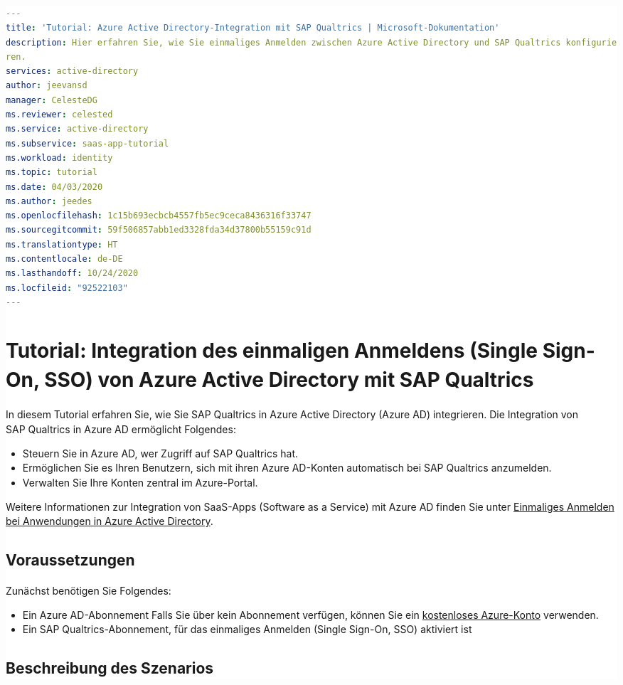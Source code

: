 ```yaml
---
title: 'Tutorial: Azure Active Directory-Integration mit SAP Qualtrics | Microsoft-Dokumentation'
description: Hier erfahren Sie, wie Sie einmaliges Anmelden zwischen Azure Active Directory und SAP Qualtrics konfigurieren.
services: active-directory
author: jeevansd
manager: CelesteDG
ms.reviewer: celested
ms.service: active-directory
ms.subservice: saas-app-tutorial
ms.workload: identity
ms.topic: tutorial
ms.date: 04/03/2020
ms.author: jeedes
ms.openlocfilehash: 1c15b693ecbcb4557fb5ec9ceca8436316f33747
ms.sourcegitcommit: 59f506857abb1ed3328fda34d37800b55159c91d
ms.translationtype: HT
ms.contentlocale: de-DE
ms.lasthandoff: 10/24/2020
ms.locfileid: "92522103"
---
```

# <a name="tutorial-azure-active-directory-single-sign-on-sso-integration-with-sap-qualtrics"></a>Tutorial: Integration des einmaligen Anmeldens (Single Sign-On, SSO) von Azure Active Directory mit SAP Qualtrics

In diesem Tutorial erfahren Sie, wie Sie SAP Qualtrics in Azure Active Directory (Azure AD) integrieren. Die Integration von SAP Qualtrics in Azure AD ermöglicht Folgendes:

* Steuern Sie in Azure AD, wer Zugriff auf SAP Qualtrics hat.
* Ermöglichen Sie es Ihren Benutzern, sich mit ihren Azure AD-Konten automatisch bei SAP Qualtrics anzumelden.
* Verwalten Sie Ihre Konten zentral im Azure-Portal.

Weitere Informationen zur Integration von SaaS-Apps (Software as a Service) mit Azure AD finden Sie unter [Einmaliges Anmelden bei Anwendungen in Azure Active Directory](../manage-apps/what-is-single-sign-on.md).

## <a name="prerequisites"></a>Voraussetzungen

Zunächst benötigen Sie Folgendes:

* Ein Azure AD-Abonnement Falls Sie über kein Abonnement verfügen, können Sie ein [kostenloses Azure-Konto](https://azure.microsoft.com/free/) verwenden.
* Ein SAP Qualtrics-Abonnement, für das einmaliges Anmelden (Single Sign-On, SSO) aktiviert ist

## <a name="scenario-description"></a>Beschreibung des Szenarios
